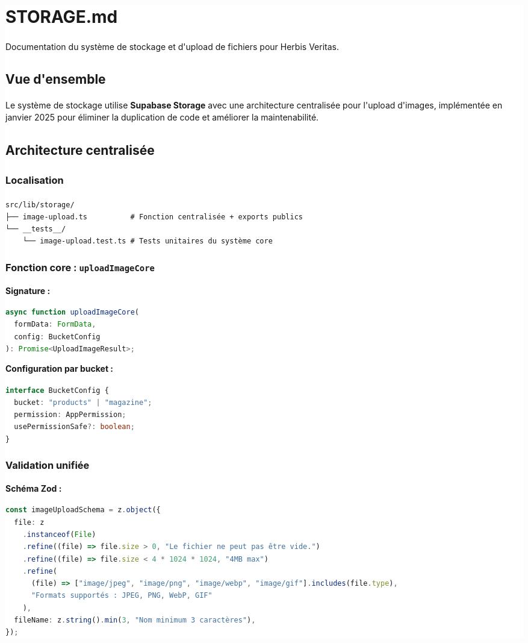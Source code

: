 # STORAGE.md

Documentation du système de stockage et d'upload de fichiers pour Herbis Veritas.

## Vue d'ensemble

Le système de stockage utilise **Supabase Storage** avec une architecture centralisée pour l'upload d'images, implémentée en janvier 2025 pour éliminer la duplication de code et améliorer la maintenabilité.

## Architecture centralisée

### Localisation

```
src/lib/storage/
├── image-upload.ts          # Fonction centralisée + exports publics
└── __tests__/
    └── image-upload.test.ts # Tests unitaires du système core
```

### Fonction core : `uploadImageCore`

**Signature :**

```typescript
async function uploadImageCore(
  formData: FormData,
  config: BucketConfig
): Promise<UploadImageResult>;
```

**Configuration par bucket :**

```typescript
interface BucketConfig {
  bucket: "products" | "magazine";
  permission: AppPermission;
  usePermissionSafe?: boolean;
}
```

### Validation unifiée

**Schéma Zod :**

```typescript
const imageUploadSchema = z.object({
  file: z
    .instanceof(File)
    .refine((file) => file.size > 0, "Le fichier ne peut pas être vide.")
    .refine((file) => file.size < 4 * 1024 * 1024, "4MB max")
    .refine(
      (file) => ["image/jpeg", "image/png", "image/webp", "image/gif"].includes(file.type),
      "Formats supportés : JPEG, PNG, WebP, GIF"
    ),
  fileName: z.string().min(3, "Nom minimum 3 caractères"),
});
```
